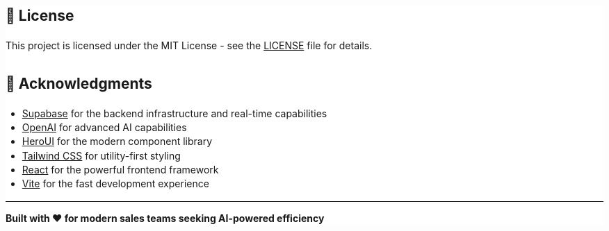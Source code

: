 ## 📄 License

This project is licensed under the MIT License - see the [LICENSE](LICENSE) file for details.

## 🙏 Acknowledgments

- [Supabase](https://supabase.com/) for the backend infrastructure and real-time capabilities
- [OpenAI](https://openai.com/) for advanced AI capabilities
- [HeroUI](https://heroui.dev/) for the modern component library
- [Tailwind CSS](https://tailwindcss.com/) for utility-first styling
- [React](https://react.dev/) for the powerful frontend framework
- [Vite](https://vitejs.dev/) for the fast development experience

---

**Built with ❤️ for modern sales teams seeking AI-powered efficiency**
